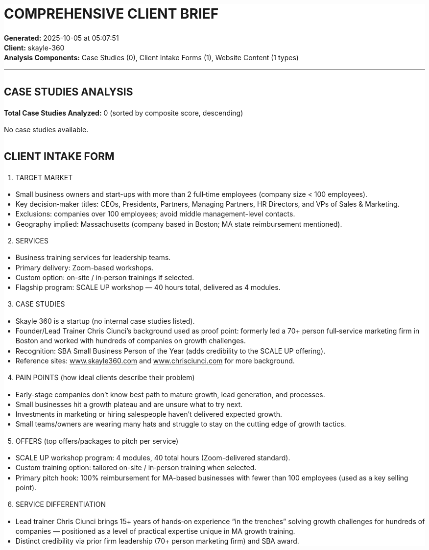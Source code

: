 # COMPREHENSIVE CLIENT BRIEF

**Generated:** 2025-10-05 at 05:07:51\
**Client:** skayle-360\
**Analysis Components:** Case Studies (0), Client Intake Forms (1), Website Content (1 types)

---

## CASE STUDIES ANALYSIS

**Total Case Studies Analyzed:** 0 (sorted by composite score, descending)

No case studies available.

## CLIENT INTAKE FORM

1. TARGET MARKET
- Small business owners and start-ups with more than 2 full‑time employees (company size < 100 employees).  
- Key decision‑maker titles: CEOs, Presidents, Partners, Managing Partners, HR Directors, and VPs of Sales & Marketing.  
- Exclusions: companies over 100 employees; avoid middle management-level contacts.  
- Geography implied: Massachusetts (company based in Boston; MA state reimbursement mentioned).

2. SERVICES
- Business training services for leadership teams.  
- Primary delivery: Zoom-based workshops.  
- Custom option: on-site / in‑person trainings if selected.  
- Flagship program: SCALE UP workshop — 40 hours total, delivered as 4 modules.

3. CASE STUDIES
- Skayle 360 is a startup (no internal case studies listed).  
- Founder/Lead Trainer Chris Ciunci’s background used as proof point: formerly led a 70+ person full‑service marketing firm in Boston and worked with hundreds of companies on growth challenges.  
- Recognition: SBA Small Business Person of the Year (adds credibility to the SCALE UP offering).  
- Reference sites: www.skayle360.com and www.chrisciunci.com for more background.

4. PAIN POINTS (how ideal clients describe their problem)
- Early-stage companies don’t know best path to mature growth, lead generation, and processes.  
- Small businesses hit a growth plateau and are unsure what to try next.  
- Investments in marketing or hiring salespeople haven’t delivered expected growth.  
- Small teams/owners are wearing many hats and struggle to stay on the cutting edge of growth tactics.

5. OFFERS (top offers/packages to pitch per service)
- SCALE UP workshop program: 4 modules, 40 total hours (Zoom-delivered standard).  
- Custom training option: tailored on-site / in‑person training when selected.  
- Primary pitch hook: 100% reimbursement for MA-based businesses with fewer than 100 employees (used as a key selling point).

6. SERVICE DIFFERENTIATION
- Lead trainer Chris Ciunci brings 15+ years of hands‑on experience “in the trenches” solving growth challenges for hundreds of companies — positioned as a level of practical expertise unique in MA growth training.  
- Distinct credibility via prior firm leadership (70+ person marketing firm) and SBA award.
